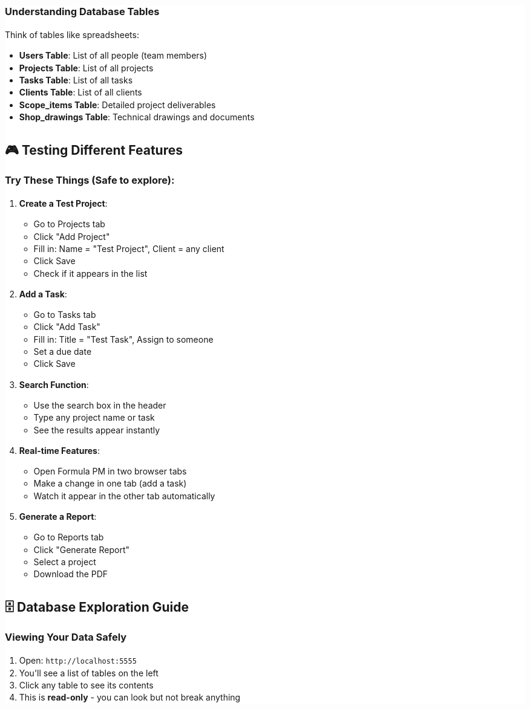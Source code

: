 ### **Understanding Database Tables**
Think of tables like spreadsheets:

- **Users Table**: List of all people (team members)
- **Projects Table**: List of all projects
- **Tasks Table**: List of all tasks
- **Clients Table**: List of all clients
- **Scope_items Table**: Detailed project deliverables
- **Shop_drawings Table**: Technical drawings and documents

## 🎮 **Testing Different Features**

### **Try These Things** (Safe to explore):

1. **Create a Test Project**:
   - Go to Projects tab
   - Click "Add Project"
   - Fill in: Name = "Test Project", Client = any client
   - Click Save
   - Check if it appears in the list

2. **Add a Task**:
   - Go to Tasks tab
   - Click "Add Task"
   - Fill in: Title = "Test Task", Assign to someone
   - Set a due date
   - Click Save

3. **Search Function**:
   - Use the search box in the header
   - Type any project name or task
   - See the results appear instantly

4. **Real-time Features**:
   - Open Formula PM in two browser tabs
   - Make a change in one tab (add a task)
   - Watch it appear in the other tab automatically

5. **Generate a Report**:
   - Go to Reports tab
   - Click "Generate Report"
   - Select a project
   - Download the PDF

## 🗄️ **Database Exploration Guide**

### **Viewing Your Data Safely**
1. Open: `http://localhost:5555`
2. You'll see a list of tables on the left
3. Click any table to see its contents
4. This is **read-only** - you can look but not break anything
